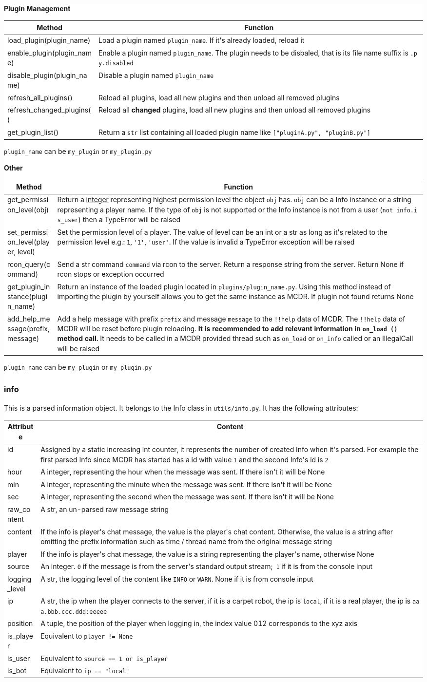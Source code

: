 **Plugin Management**

| Method | Function |
|---|---|
| load_plugin(plugin_name) | Load a plugin named `plugin_name`. If it's already loaded, reload it |
| enable_plugin(plugin_name) | Enable a plugin named `plugin_name`. The plugin needs to be disbaled, that is its file name suffix is `.py.disabled` |
| disable_plugin(plugin_name) | Disable a plugin named `plugin_name` |
| refresh_all_plugins() | Reload all plugins, load all new plugins and then unload all removed plugins |
| refresh_changed_plugins() | Reload all **changed** plugins, load all new plugins and then unload all removed plugins |
| get_plugin_list() | Return a `str` list containing all loaded plugin name like `["pluginA.py", "pluginB.py"]` |

`plugin_name` can be `my_plugin` or `my_plugin.py`

**Other**

| Method | Function |
|---|---|
| get_permission_level(obj) | Return a [integer](https://github.com/Fallen-Breath/MCDReforged#Permission) representing highest permission level the object `obj` has. `obj` can be a Info instance or a string representing a player name. If the type of `obj` is not supported or the Info instance is not from a user (`not info.is_user`) then a TypeError will be raised |
| set_permission_level(player, level) | Set the permission level of a player. The value of level can be an int or a str as long as it's related to the permission level e.g.: `1`, `'1'`, `'user'`. If the value is invalid a TypeError exception will be raised
| rcon_query(command) | Send a str command `command` via rcon to the server. Return a response string from the server. Return None if rcon stops or exception occurred |
| get_plugin_instance(plugin_name) | Return an instance of the loaded plugin located in `plugins/plugin_name.py`. Using this method instead of importing the plugin by yourself allows you to get the same instance as MCDR. If plugin not found returns None |
| add_help_message(prefix, message) | Add a help message with prefix `prefix` and message `message` to the `!!help` data of MCDR. The `!!help` data of MCDR will be reset before plugin reloading. **It is recommended to add relevant information in `on_load ()` method call.** It needs to be called in a MCDR provided thread such as `on_load` or `on_info` called or an IllegalCall will be raised |

`plugin_name` can be `my_plugin` or `my_plugin.py`

### info

This is a parsed information object. It belongs to the Info class in `utils/info.py`. It has the following attributes:

| Attribute | Content |
|---|---|
| id | Assigned by a static increasing int counter, it represents the number of created Info when it's parsed. For example the first parsed Info since MCDR has started has a id with value `1` and the second Info's id is `2`  |
| hour | A integer, representing the hour when the message was sent. If there isn't it will be None |
| min | A integer, representing the minute when the message was sent. If there isn't it will be None |
| sec | A integer, representing the second when the message was sent. If there isn't it will be None |
| raw_content | A str, an un-parsed raw message string |
| content | If the info is player's chat message, the value is the player's chat content. Otherwise, the value is a string after omitting the prefix information such as time / thread name from the original message string |
| player | If the info is player's chat message, the value is a string representing the player's name, otherwise None |
| source | An integer. `0` if the message is from the server's standard output stream;` 1` if it is from the console input |
| logging_level | A str, the logging level of the content like `INFO` or `WARN`. None if it is from console input |
| ip | A str, the ip when the player connects to the server, if it is a carpet robot, the ip is `local`, if it is a real player, the ip is `aaa.bbb.ccc.ddd:eeeee` |
| position | A tuple, the position of the player when logging in, the index value 012 corresponds to the xyz axis |
| is_player | Equivalent to `player != None` |
| is_user | Equivalent to `source == 1 or is_player` |
| is_bot | Equivalent to `ip == "local"` |
